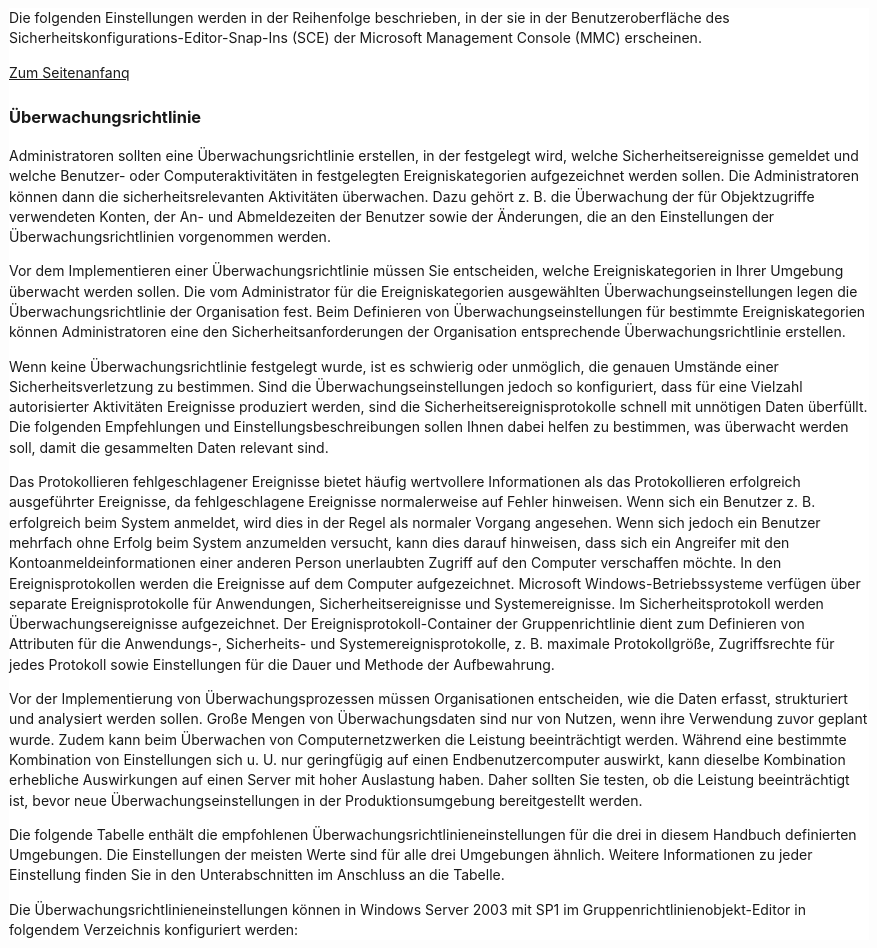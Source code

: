 Die folgenden Einstellungen werden in der Reihenfolge beschrieben, in der sie in der Benutzeroberfläche des Sicherheitskonfigurations-Editor-Snap-Ins (SCE) der Microsoft Management Console (MMC) erscheinen.  

[Zum Seitenanfanq](#mainsection)  
### Überwachungsrichtlinie

Administratoren sollten eine Überwachungsrichtlinie erstellen, in der festgelegt wird, welche Sicherheitsereignisse gemeldet und welche Benutzer- oder Computeraktivitäten in festgelegten Ereigniskategorien aufgezeichnet werden sollen. Die Administratoren können dann die sicherheitsrelevanten Aktivitäten überwachen. Dazu gehört z. B. die Überwachung der für Objektzugriffe verwendeten Konten, der An- und Abmeldezeiten der Benutzer sowie der Änderungen, die an den Einstellungen der Überwachungsrichtlinien vorgenommen werden.

Vor dem Implementieren einer Überwachungsrichtlinie müssen Sie entscheiden, welche Ereigniskategorien in Ihrer Umgebung überwacht werden sollen. Die vom Administrator für die Ereigniskategorien ausgewählten Überwachungseinstellungen legen die Überwachungsrichtlinie der Organisation fest. Beim Definieren von Überwachungseinstellungen für bestimmte Ereigniskategorien können Administratoren eine den Sicherheitsanforderungen der Organisation entsprechende Überwachungsrichtlinie erstellen.

Wenn keine Überwachungsrichtlinie festgelegt wurde, ist es schwierig oder unmöglich, die genauen Umstände einer Sicherheitsverletzung zu bestimmen. Sind die Überwachungseinstellungen jedoch so konfiguriert, dass für eine Vielzahl autorisierter Aktivitäten Ereignisse produziert werden, sind die Sicherheitsereignisprotokolle schnell mit unnötigen Daten überfüllt. Die folgenden Empfehlungen und Einstellungsbeschreibungen sollen Ihnen dabei helfen zu bestimmen, was überwacht werden soll, damit die gesammelten Daten relevant sind.

Das Protokollieren fehlgeschlagener Ereignisse bietet häufig wertvollere Informationen als das Protokollieren erfolgreich ausgeführter Ereignisse, da fehlgeschlagene Ereignisse normalerweise auf Fehler hinweisen. Wenn sich ein Benutzer z. B. erfolgreich beim System anmeldet, wird dies in der Regel als normaler Vorgang angesehen. Wenn sich jedoch ein Benutzer mehrfach ohne Erfolg beim System anzumelden versucht, kann dies darauf hinweisen, dass sich ein Angreifer mit den Kontoanmeldeinformationen einer anderen Person unerlaubten Zugriff auf den Computer verschaffen möchte. In den Ereignisprotokollen werden die Ereignisse auf dem Computer aufgezeichnet. Microsoft Windows-Betriebssysteme verfügen über separate Ereignisprotokolle für Anwendungen, Sicherheitsereignisse und Systemereignisse. Im Sicherheitsprotokoll werden Überwachungsereignisse aufgezeichnet. Der Ereignisprotokoll-Container der Gruppenrichtlinie dient zum Definieren von Attributen für die Anwendungs-, Sicherheits- und Systemereignisprotokolle, z. B. maximale Protokollgröße, Zugriffsrechte für jedes Protokoll sowie Einstellungen für die Dauer und Methode der Aufbewahrung.

Vor der Implementierung von Überwachungsprozessen müssen Organisationen entscheiden, wie die Daten erfasst, strukturiert und analysiert werden sollen. Große Mengen von Überwachungsdaten sind nur von Nutzen, wenn ihre Verwendung zuvor geplant wurde. Zudem kann beim Überwachen von Computernetzwerken die Leistung beeinträchtigt werden. Während eine bestimmte Kombination von Einstellungen sich u. U. nur geringfügig auf einen Endbenutzercomputer auswirkt, kann dieselbe Kombination erhebliche Auswirkungen auf einen Server mit hoher Auslastung haben. Daher sollten Sie testen, ob die Leistung beeinträchtigt ist, bevor neue Überwachungseinstellungen in der Produktionsumgebung bereitgestellt werden.

Die folgende Tabelle enthält die empfohlenen Überwachungsrichtlinieneinstellungen für die drei in diesem Handbuch definierten Umgebungen. Die Einstellungen der meisten Werte sind für alle drei Umgebungen ähnlich. Weitere Informationen zu jeder Einstellung finden Sie in den Unterabschnitten im Anschluss an die Tabelle.

Die Überwachungsrichtlinieneinstellungen können in Windows Server 2003 mit SP1 im Gruppenrichtlinienobjekt-Editor in folgendem Verzeichnis konfiguriert werden:
